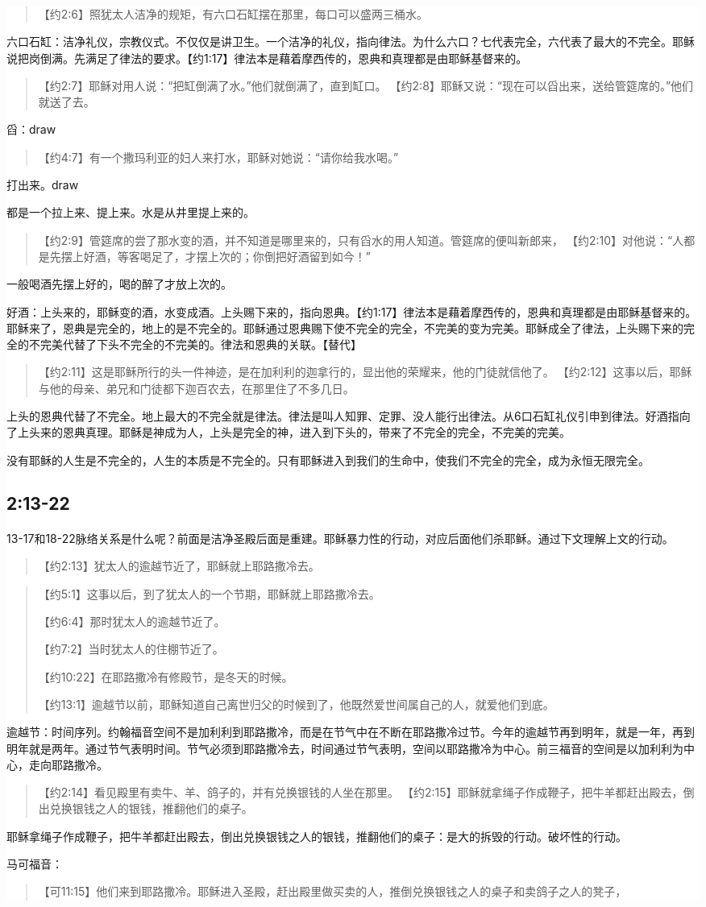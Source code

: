 > 【约2:6】照犹太人洁净的规矩，有六口石缸摆在那里，每口可以盛两三桶水。

六口石缸：洁净礼仪，宗教仪式。不仅仅是讲卫生。一个洁净的礼仪，指向律法。为什么六口？七代表完全，六代表了最大的不完全。耶稣说把岗倒满。先满足了律法的要求。【约1:17】律法本是藉着摩西传的，恩典和真理都是由耶稣基督来的。

> 【约2:7】耶稣对用人说：“把缸倒满了水。”他们就倒满了，直到缸口。
> 【约2:8】耶稣又说：“现在可以舀出来，送给管筵席的。”他们就送了去。

舀：draw

> 【约4:7】有一个撒玛利亚的妇人来打水，耶稣对她说：“请你给我水喝。”

打出来。draw

都是一个拉上来、提上来。水是从井里提上来的。

> 【约2:9】管筵席的尝了那水变的酒，并不知道是哪里来的，只有舀水的用人知道。管筵席的便叫新郎来，
> 【约2:10】对他说：“人都是先摆上好酒，等客喝足了，才摆上次的；你倒把好酒留到如今！”

一般喝酒先摆上好的，喝的醉了才放上次的。

好酒：上头来的，耶稣变的酒，水变成酒。上头赐下来的，指向恩典。【约1:17】律法本是藉着摩西传的，恩典和真理都是由耶稣基督来的。耶稣来了，恩典是完全的，地上的是不完全的。耶稣通过恩典赐下使不完全的完全，不完美的变为完美。耶稣成全了律法，上头赐下来的完全的不完美代替了下头不完全的不完美的。律法和恩典的关联。【替代】

> 【约2:11】这是耶稣所行的头一件神迹，是在加利利的迦拿行的，显出他的荣耀来，他的门徒就信他了。
> 【约2:12】这事以后，耶稣与他的母亲、弟兄和门徒都下迦百农去，在那里住了不多几日。

上头的恩典代替了不完全。地上最大的不完全就是律法。律法是叫人知罪、定罪、没人能行出律法。从6口石缸礼仪引申到律法。好酒指向了上头来的恩典真理。耶稣是神成为人，上头是完全的神，进入到下头的，带来了不完全的完全，不完美的完美。

没有耶稣的人生是不完全的，人生的本质是不完全的。只有耶稣进入到我们的生命中，使我们不完全的完全，成为永恒无限完全。

## 2:13-22

13-17和18-22脉络关系是什么呢？前面是洁净圣殿后面是重建。耶稣暴力性的行动，对应后面他们杀耶稣。通过下文理解上文的行动。

> 【约2:13】犹太人的逾越节近了，耶稣就上耶路撒冷去。

> 【约5:1】这事以后，到了犹太人的一个节期，耶稣就上耶路撒冷去。
>
> 【约6:4】那时犹太人的逾越节近了。
>
> 【约7:2】当时犹太人的住棚节近了。
>
> 【约10:22】在耶路撒冷有修殿节，是冬天的时候。
>
> 【约13:1】逾越节以前，耶稣知道自己离世归父的时候到了，他既然爱世间属自己的人，就爱他们到底。

逾越节：时间序列。约翰福音空间不是加利利到耶路撒冷，而是在节气中在不断在耶路撒冷过节。今年的逾越节再到明年，就是一年，再到明年就是两年。通过节气表明时间。节气必须到耶路撒冷去，时间通过节气表明，空间以耶路撒冷为中心。前三福音的空间是以加利利为中心，走向耶路撒冷。

> 【约2:14】看见殿里有卖牛、羊、鸽子的，并有兑换银钱的人坐在那里。
> 【约2:15】耶稣就拿绳子作成鞭子，把牛羊都赶出殿去，倒出兑换银钱之人的银钱，推翻他们的桌子。

耶稣拿绳子作成鞭子，把牛羊都赶出殿去，倒出兑换银钱之人的银钱，推翻他们的桌子：是大的拆毁的行动。破坏性的行动。

马可福音：

> 【可11:15】他们来到耶路撒冷。耶稣进入圣殿，赶出殿里做买卖的人，推倒兑换银钱之人的桌子和卖鸽子之人的凳子，
